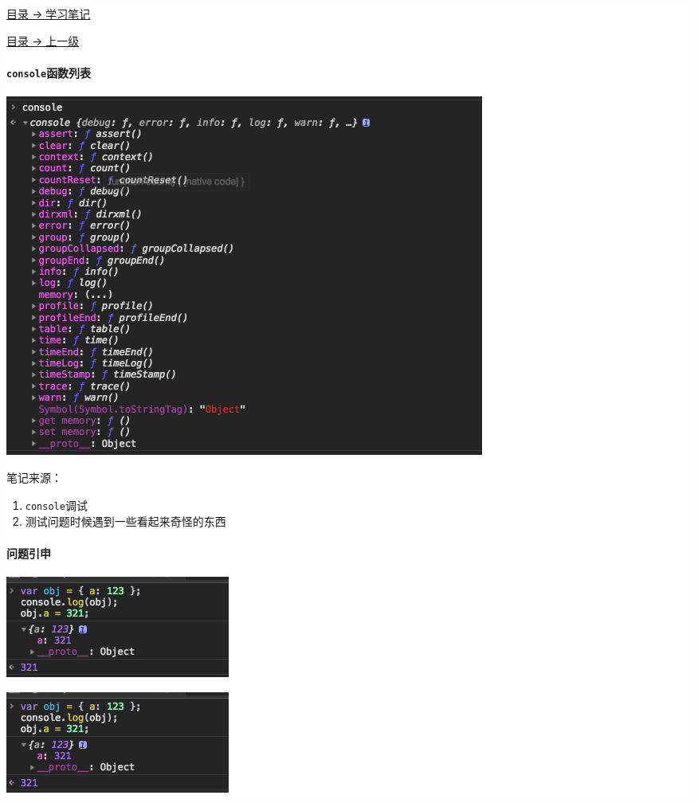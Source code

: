 

[目录 -> 学习笔记](notes/guide.md)

[目录 -> 上一级](notes/javascript/guide.md)

#### `console`函数列表

![console-function](./images/console-function.png)

笔记来源：

1. `console`调试
2. 测试问题时候遇到一些看起来奇怪的东西

#### 问题引申

![console-problem-broswer](./images/console-problem-broswer.png)

![console-problem-node](./images/console-problem-broswer.png)
